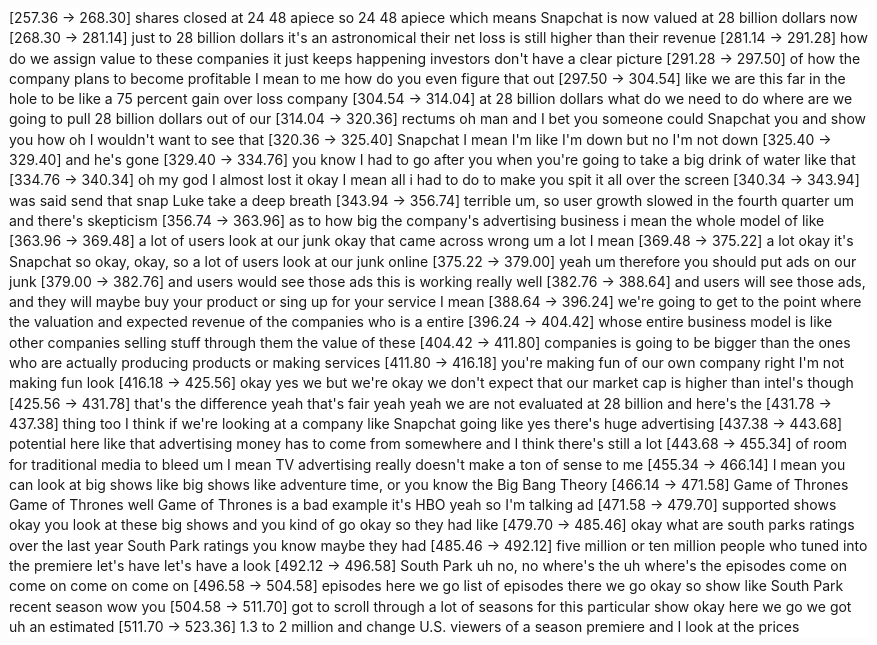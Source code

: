 [257.36 → 268.30] shares closed at 24 48 apiece so 24 48 apiece which means Snapchat is now valued at 28 billion dollars now
[268.30 → 281.14] just to 28 billion dollars it's an astronomical their net loss is still higher than their revenue
[281.14 → 291.28] how do we assign value to these companies it just keeps happening investors don't have a clear picture
[291.28 → 297.50] of how the company plans to become profitable I mean to me how do you even figure that out
[297.50 → 304.54] like we are this far in the hole to be like a 75 percent gain over loss company
[304.54 → 314.04] at 28 billion dollars what do we need to do where are we going to pull 28 billion dollars out of our
[314.04 → 320.36] rectums oh man and I bet you someone could Snapchat you and show you how oh I wouldn't want to see that
[320.36 → 325.40] Snapchat I mean I'm like I'm down but no I'm not down
[325.40 → 329.40] and he's gone
[329.40 → 334.76] you know I had to go after you when you're going to take a big drink of water like that
[334.76 → 340.34] oh my god I almost lost it okay I mean all i had to do to make you spit it all over the screen
[340.34 → 343.94] was said send that snap Luke take a deep breath
[343.94 → 356.74] terrible um, so user growth slowed in the fourth quarter um and there's skepticism
[356.74 → 363.96] as to how big the company's advertising business i mean the whole model of like
[363.96 → 369.48] a lot of users look at our junk okay that came across wrong um a lot I mean
[369.48 → 375.22] a lot okay it's Snapchat so okay, okay, so a lot of users look at our junk online
[375.22 → 379.00] yeah um therefore you should put ads on our junk
[379.00 → 382.76] and users would see those ads this is working really well
[382.76 → 388.64] and users will see those ads, and they will maybe buy your product or sing up for your service I mean
[388.64 → 396.24] we're going to get to the point where the valuation and expected revenue of the companies who is a entire
[396.24 → 404.42] whose entire business model is like other companies selling stuff through them the value of these
[404.42 → 411.80] companies is going to be bigger than the ones who are actually producing products or making services
[411.80 → 416.18] you're making fun of our own company right I'm not making fun look
[416.18 → 425.56] okay yes we but we're okay we don't expect that our market cap is higher than intel's though
[425.56 → 431.78] that's the difference yeah that's fair yeah yeah we are not evaluated at 28 billion and here's the
[431.78 → 437.38] thing too I think if we're looking at a company like Snapchat going like yes there's huge advertising
[437.38 → 443.68] potential here like that advertising money has to come from somewhere and I think there's still a lot
[443.68 → 455.34] of room for traditional media to bleed um I mean TV advertising really doesn't make a ton of sense to me
[455.34 → 466.14] I mean you can look at big shows like big shows like adventure time, or you know the Big Bang Theory
[466.14 → 471.58] Game of Thrones Game of Thrones well Game of Thrones is a bad example it's HBO yeah so I'm talking ad
[471.58 → 479.70] supported shows okay you look at these big shows and you kind of go okay so they had like
[479.70 → 485.46] okay what are south parks ratings over the last year South Park ratings you know maybe they had
[485.46 → 492.12] five million or ten million people who tuned into the premiere let's have let's have a look
[492.12 → 496.58] South Park uh no, no where's the uh where's the episodes come on come on come on come on
[496.58 → 504.58] episodes here we go list of episodes there we go okay so show like South Park recent season wow you
[504.58 → 511.70] got to scroll through a lot of seasons for this particular show okay here we go we got uh an estimated
[511.70 → 523.36] 1.3 to 2 million and change U.S. viewers of a season premiere and I look at the prices